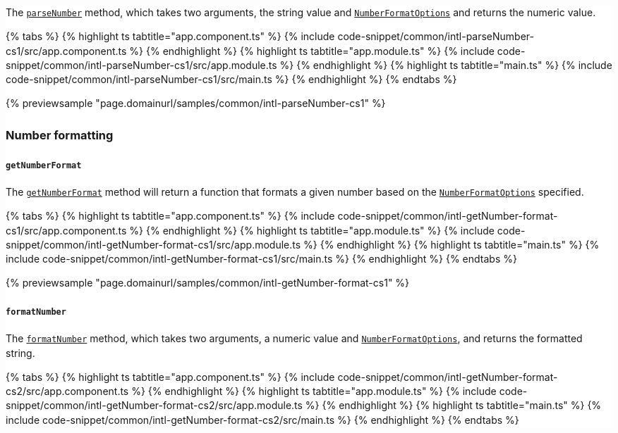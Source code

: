 The [`parseNumber`](https://ej2.syncfusion.com/documentation/api/base/internationalization/#parsenumber) method, which takes two arguments, the string value and [`NumberFormatOptions`](https://ej2.syncfusion.com/documentation/api/base/numberFormatOptions/) and returns the numeric value.

{% tabs %}
{% highlight ts tabtitle="app.component.ts" %}
{% include code-snippet/common/intl-parseNumber-cs1/src/app.component.ts %}
{% endhighlight %}
{% highlight ts tabtitle="app.module.ts" %}
{% include code-snippet/common/intl-parseNumber-cs1/src/app.module.ts %}
{% endhighlight %}
{% highlight ts tabtitle="main.ts" %}
{% include code-snippet/common/intl-parseNumber-cs1/src/main.ts %}
{% endhighlight %}
{% endtabs %}
  
{% previewsample "page.domainurl/samples/common/intl-parseNumber-cs1" %}

### Number formatting

#### `getNumberFormat`

The [`getNumberFormat`](https://ej2.syncfusion.com/documentation/api/base/internationalization/#getnumberformat) method will return a function that formats a given number based on the [`NumberFormatOptions`](https://ej2.syncfusion.com/documentation/api/base/numberFormatOptions/) specified.

{% tabs %}
{% highlight ts tabtitle="app.component.ts" %}
{% include code-snippet/common/intl-getNumber-format-cs1/src/app.component.ts %}
{% endhighlight %}
{% highlight ts tabtitle="app.module.ts" %}
{% include code-snippet/common/intl-getNumber-format-cs1/src/app.module.ts %}
{% endhighlight %}
{% highlight ts tabtitle="main.ts" %}
{% include code-snippet/common/intl-getNumber-format-cs1/src/main.ts %}
{% endhighlight %}
{% endtabs %}
  
{% previewsample "page.domainurl/samples/common/intl-getNumber-format-cs1" %}

#### `formatNumber`

The [`formatNumber`](https://ej2.syncfusion.com/documentation/api/base/internationalization/#formatnumber) method, which takes two arguments, a numeric value and [`NumberFormatOptions`](https://ej2.syncfusion.com/documentation/api/base/numberFormatOptions/), and returns the formatted string.

{% tabs %}
{% highlight ts tabtitle="app.component.ts" %}
{% include code-snippet/common/intl-getNumber-format-cs2/src/app.component.ts %}
{% endhighlight %}
{% highlight ts tabtitle="app.module.ts" %}
{% include code-snippet/common/intl-getNumber-format-cs2/src/app.module.ts %}
{% endhighlight %}
{% highlight ts tabtitle="main.ts" %}
{% include code-snippet/common/intl-getNumber-format-cs2/src/main.ts %}
{% endhighlight %}
{% endtabs %}
  
